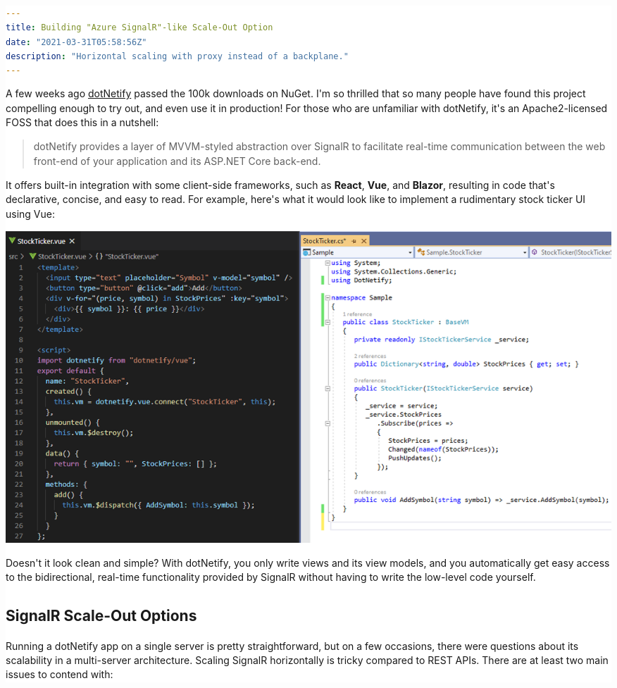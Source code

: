 ```yaml
---
title: Building "Azure SignalR"-like Scale-Out Option
date: "2021-03-31T05:58:56Z"
description: "Horizontal scaling with proxy instead of a backplane."
---
```


A few weeks ago [dotNetify](https://dotnetify.net) passed the 100k downloads on NuGet. I'm so thrilled that so many people have found this project compelling enough to try out, and even use it in production! For those who are unfamiliar with dotNetify, it's an Apache2-licensed FOSS that does this in a nutshell:

> dotNetify provides a layer of MVVM-styled abstraction over SignalR to facilitate real-time communication between the web front-end of your application and its ASP.NET Core back-end.

It offers built-in integration with some client-side frameworks, such as **React**, **Vue**, and **Blazor**, resulting in code that's declarative, concise, and easy to read. For example, here's what it would look like to implement a rudimentary stock ticker UI using Vue:

![Stock Ticker - Vue](./stock-ticker-code.png)

Doesn't it look clean and simple? With dotNetify, you only write views and its view models, and you automatically get easy access to the bidirectional, real-time functionality provided by SignalR without having to write the low-level code yourself.

## SignalR Scale-Out Options

Running a dotNetify app on a single server is pretty straightforward, but on a few occasions, there were questions about its scalability in a multi-server architecture. Scaling SignalR horizontally is tricky compared to REST APIs. There are at least two main issues to contend with:
